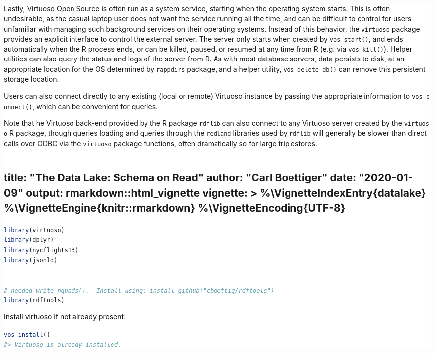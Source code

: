 Lastly, Virtuoso Open Source is often run as a system service, starting when the operating system starts.  This is often undesirable, as the casual laptop user does not want the service running all the time, and can be difficult to control for users unfamiliar with managing such background services on their operating systems.  Instead of this behavior, the `virtuoso` package provides an explicit interface to control the external server. The server only starts when created by `vos_start()`, and ends automatically when the R process ends, or can be killed, paused, or resumed at any time from R (e.g. via `vos_kill()`).  Helper utilities can also query the status and logs of the server from R.  As with most database servers, data persists to disk, at an appropriate location for the OS determined by `rappdirs` package, and a helper utility, `vos_delete_db()` can remove this persistent storage location.  

Users can also connect directly to any existing (local or remote) Virtuoso instance by passing the appropriate information to `vos_connect()`, which can be convenient for queries.  


Note that he Virtuoso back-end provided by the R package `rdflib` can also connect to any Virtuoso server created by the `virtuoso` R package, though queries loading and queries through the `redland` libraries used by `rdflib` will generally be slower than direct calls over ODBC via the `virtuoso` package functions, often dramatically so for large triplestores. 








---
title: "The Data Lake: Schema on Read"
author: "Carl Boettiger"
date: "2020-01-09"
output: rmarkdown::html_vignette
vignette: >
  %\VignetteIndexEntry{datalake}
  %\VignetteEngine{knitr::rmarkdown}
  %\VignetteEncoding{UTF-8}
---






```r
library(virtuoso)
library(dplyr)
library(nycflights13)
library(jsonld)


# needed write_nquads().  Install using: install_github("cboettig/rdftools")
library(rdftools) 
```
Install virtuoso if not already present:


```r
vos_install()
#> Virtuoso is already installed.
```
